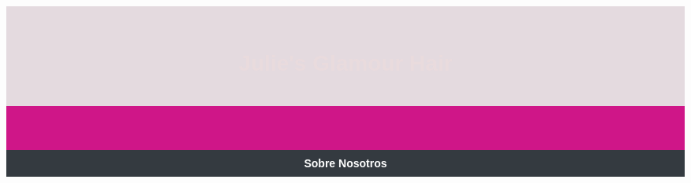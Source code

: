 <!DOCTYPE html>
<html lang="es">
<head>
    <meta charset="UTF-8">
    <meta name="viewport" content="width=device-width, initial-scale=1.0">
    <title>Julie's Glamour Hair</title>
    <style>
        body {
            font-family: Arial, sans-serif;
            background-color: #cf1688;
            margin: 0;
            padding: 0;
        }
        header {
            background-color: #e4dadf;
            color: rgba(240, 220, 220, 0.425);
            text-align: center;
            padding: 1rem 0;
        }
        nav {
            background-color: #343a40;
            display: flex;
            justify-content: center;
            padding: 0.5rem 0;
        }
        nav a {
            color: white;
            margin: 0 1rem;
            text-decoration: none;
            font-weight: bold;
        }
        nav a:hover {
            text-decoration: underline;
        }
        .container {
            padding: 2rem;
        }
        .section-title {
            color: #d63384;
            border-bottom: 2px solid #d63384;
            padding-bottom: 0.5rem;
            margin-bottom: 1rem;
        }
        .gallery img {
            width: 100%;
            height: auto;
        }
        footer {
            background-color: #343a40;
            color: white;
            text-align: center;
            padding: 1rem 0;
            position: fixed;
            width: 100%;
            bottom: 0;
        }
    </style>
</head>
<body>
    <header>
        <h1>Julie's Glamour Hair</h1>
    </header>
    <nav>
        <a href="#about">Sobre Nosotros</a>